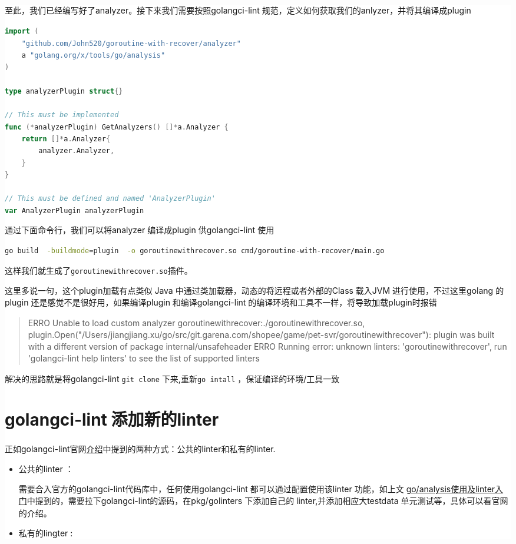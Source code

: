 
至此，我们已经编写好了analyzer。接下来我们需要按照golangci-lint 规范，定义如何获取我们的anlyzer，并将其编译成plugin

```go
import (
	"github.com/John520/goroutine-with-recover/analyzer"
	a "golang.org/x/tools/go/analysis"
)

type analyzerPlugin struct{}

// This must be implemented
func (*analyzerPlugin) GetAnalyzers() []*a.Analyzer {
	return []*a.Analyzer{
		analyzer.Analyzer,
	}
}

// This must be defined and named 'AnalyzerPlugin'
var AnalyzerPlugin analyzerPlugin

```

通过下面命令行，我们可以将analyzer 编译成plugin 供golangci-lint 使用

```bash
go build  -buildmode=plugin  -o goroutinewithrecover.so cmd/goroutine-with-recover/main.go
```

这样我们就生成了`goroutinewithrecover.so`插件。

这里多说一句，这个plugin加载有点类似 Java 中通过类加载器，动态的将远程或者外部的Class 载入JVM 进行使用，不过这里golang 的plugin 还是感觉不是很好用，如果编译plugin 和编译golangci-lint 的编译环境和工具不一样，将导致加载plugin时报错

> ERRO Unable to load custom analyzer goroutinewithrecover:./goroutinewithrecover.so, plugin.Open("/Users/jiangjiang.xu/go/src/git.garena.com/shopee/game/pet-svr/goroutinewithrecover"): plugin was built with a different version of package internal/unsafeheader 
> ERRO Running error: unknown linters: 'goroutinewithrecover', run 'golangci-lint help linters' to see the list of supported linters 

解决的思路就是将golangci-lint `git clone` 下来,重新`go intall` ，保证编译的环境/工具一致



# golangci-lint 添加新的linter

正如golangci-lint官网[介绍](https://golangci-lint.run/contributing/new-linters/)中提到的两种方式：公共的linter和私有的linter.

- 公共的linter ：

  需要合入官方的golangci-lint代码库中，任何使用golangci-lint 都可以通过配置使用该linter 功能，如上文 [go/analysis使用及linter入门](https://john520.github.io/2022/04/04/go-analysis%E4%BD%BF%E7%94%A8%E5%8F%8Alinter%E5%85%A5%E9%97%A8/#%E9%9B%86%E6%88%90)中提到的，需要拉下golangci-lint的源码，在pkg/golinters 下添加自己的 linter,并添加相应大testdata 单元测试等，具体可以看官网的介绍。

- 私有的lingter :
